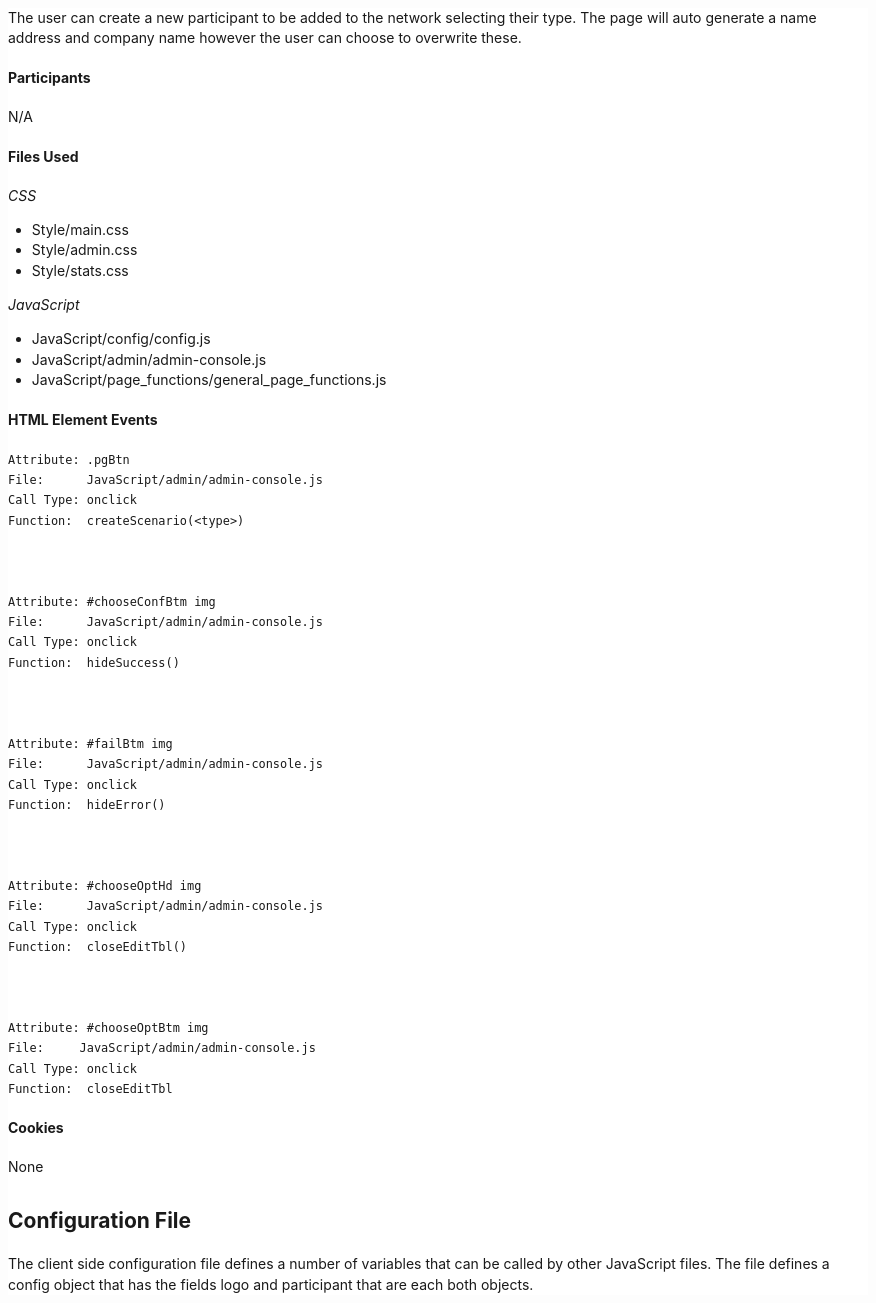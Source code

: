 The user can create a new participant to be added to the network selecting their type. The page will auto generate a name address and company name however the user can choose to overwrite these.

#### Participants
N/A

#### Files Used
*CSS*
* Style/main.css
* Style/admin.css
* Style/stats.css

*JavaScript*
* JavaScript/config/config.js
* JavaScript/admin/admin-console.js
* JavaScript/page_functions/general_page_functions.js

#### HTML Element Events
	Attribute: .pgBtn
	File:      JavaScript/admin/admin-console.js
	Call Type: onclick
	Function:  createScenario(<type>)



	Attribute: #chooseConfBtm img
	File:      JavaScript/admin/admin-console.js
	Call Type: onclick
	Function:  hideSuccess()



	Attribute: #failBtm img
	File:      JavaScript/admin/admin-console.js
	Call Type: onclick
	Function:  hideError()



	Attribute: #chooseOptHd img
	File:      JavaScript/admin/admin-console.js
	Call Type: onclick
	Function:  closeEditTbl()



	Attribute: #chooseOptBtm img
	File:     JavaScript/admin/admin-console.js
	Call Type: onclick
	Function:  closeEditTbl

#### Cookies
None

## Configuration File
The client side configuration file defines a number of variables that can be called by other JavaScript files. The file defines a config object that has the fields logo and participant that are each both objects. 
